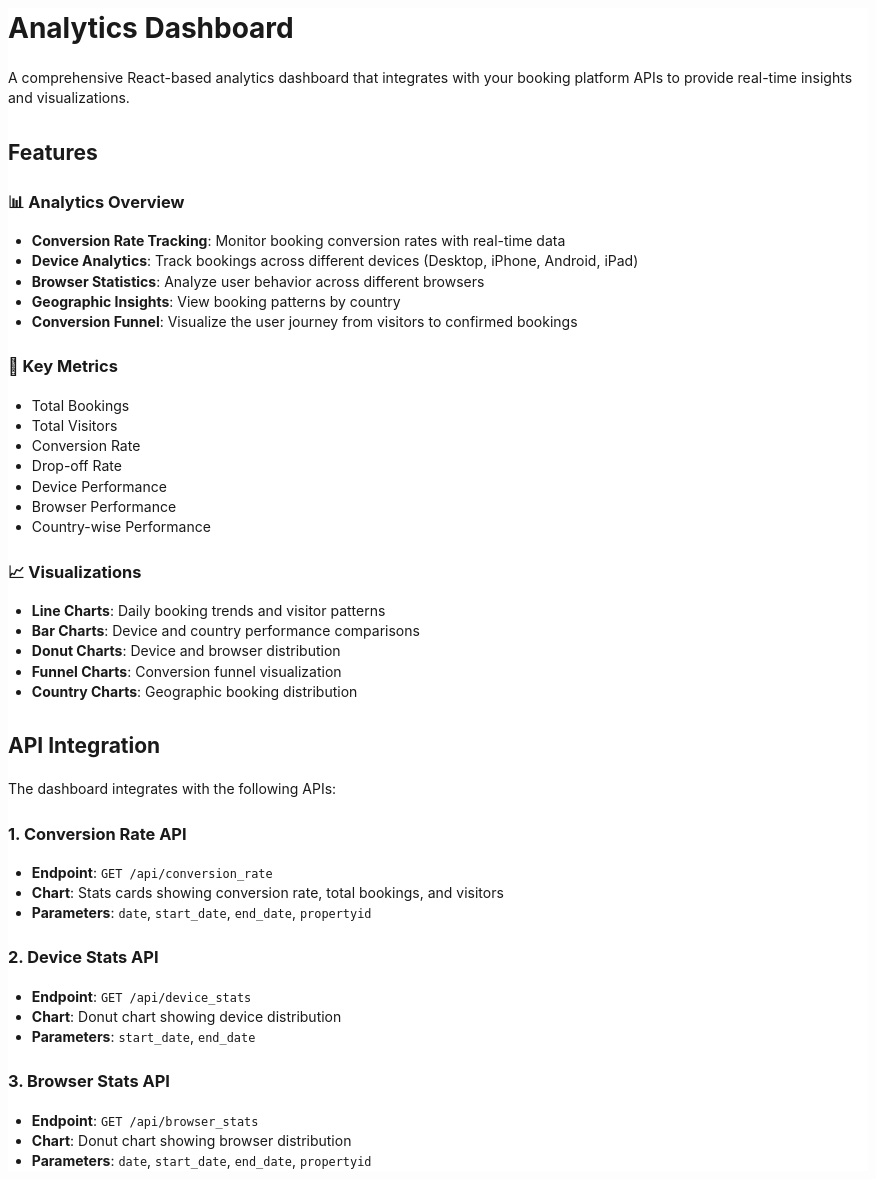# Analytics Dashboard

A comprehensive React-based analytics dashboard that integrates with your booking platform APIs to provide real-time insights and visualizations.

## Features

### 📊 Analytics Overview
- **Conversion Rate Tracking**: Monitor booking conversion rates with real-time data
- **Device Analytics**: Track bookings across different devices (Desktop, iPhone, Android, iPad)
- **Browser Statistics**: Analyze user behavior across different browsers
- **Geographic Insights**: View booking patterns by country
- **Conversion Funnel**: Visualize the user journey from visitors to confirmed bookings

### 🎯 Key Metrics
- Total Bookings
- Total Visitors
- Conversion Rate
- Drop-off Rate
- Device Performance
- Browser Performance
- Country-wise Performance

### 📈 Visualizations
- **Line Charts**: Daily booking trends and visitor patterns
- **Bar Charts**: Device and country performance comparisons
- **Donut Charts**: Device and browser distribution
- **Funnel Charts**: Conversion funnel visualization
- **Country Charts**: Geographic booking distribution

## API Integration

The dashboard integrates with the following APIs:

### 1. Conversion Rate API
- **Endpoint**: `GET /api/conversion_rate`
- **Chart**: Stats cards showing conversion rate, total bookings, and visitors
- **Parameters**: `date`, `start_date`, `end_date`, `propertyid`

### 2. Device Stats API
- **Endpoint**: `GET /api/device_stats`
- **Chart**: Donut chart showing device distribution
- **Parameters**: `start_date`, `end_date`

### 3. Browser Stats API
- **Endpoint**: `GET /api/browser_stats`
- **Chart**: Donut chart showing browser distribution
- **Parameters**: `date`, `start_date`, `end_date`, `propertyid`
